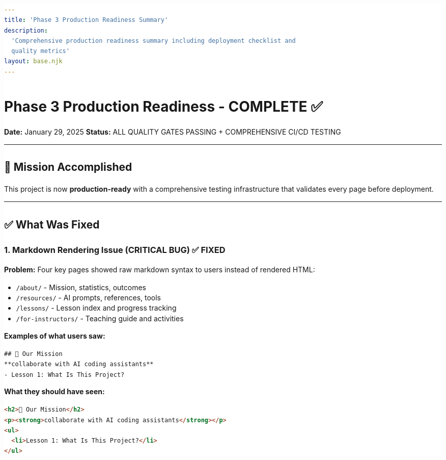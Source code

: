 ```yaml
---
title: 'Phase 3 Production Readiness Summary'
description:
  'Comprehensive production readiness summary including deployment checklist and
  quality metrics'
layout: base.njk
---
```


# Phase 3 Production Readiness - COMPLETE ✅

**Date:** January 29, 2025 **Status:** ALL QUALITY GATES PASSING + COMPREHENSIVE
CI/CD TESTING

---

## 🎯 Mission Accomplished

This project is now **production-ready** with a comprehensive testing
infrastructure that validates every page before deployment.

---

## ✅ What Was Fixed

### 1. Markdown Rendering Issue (CRITICAL BUG) ✅ FIXED

**Problem:** Four key pages showed raw markdown syntax to users instead of
rendered HTML:

- `/about/` - Mission, statistics, outcomes
- `/resources/` - AI prompts, references, tools
- `/lessons/` - Lesson index and progress tracking
- `/for-instructors/` - Teaching guide and activities

**Examples of what users saw:**

```
## 🎯 Our Mission
**collaborate with AI coding assistants**
- Lesson 1: What Is This Project?
```

**What they should have seen:**

```html
<h2>🎯 Our Mission</h2>
<p><strong>collaborate with AI coding assistants</strong></p>
<ul>
  <li>Lesson 1: What Is This Project?</li>
</ul>
```
